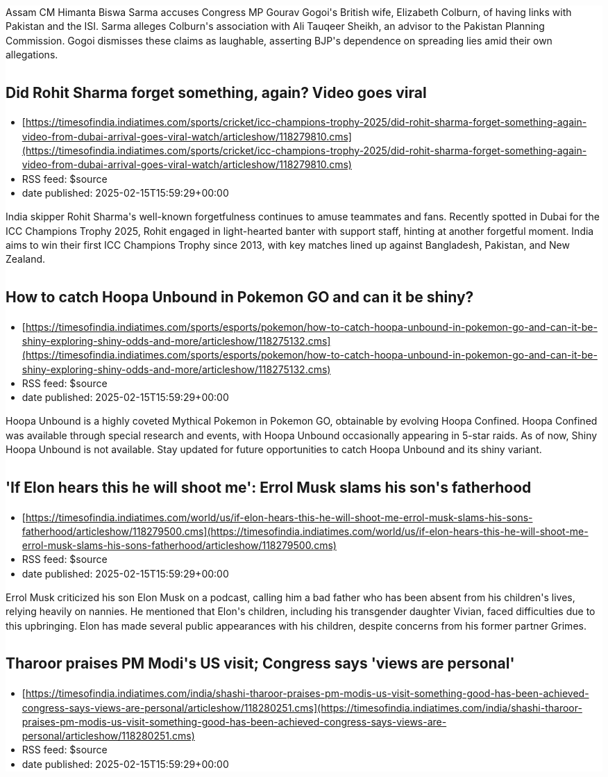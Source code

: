 Assam CM Himanta Biswa Sarma accuses Congress MP Gourav Gogoi's British wife, Elizabeth Colburn, of having links with Pakistan and the ISI. Sarma alleges Colburn's association with Ali Tauqeer Sheikh, an advisor to the Pakistan Planning Commission. Gogoi dismisses these claims as laughable, asserting BJP's dependence on spreading lies amid their own allegations.

## Did Rohit Sharma forget something, again? Video goes viral
 - [https://timesofindia.indiatimes.com/sports/cricket/icc-champions-trophy-2025/did-rohit-sharma-forget-something-again-video-from-dubai-arrival-goes-viral-watch/articleshow/118279810.cms](https://timesofindia.indiatimes.com/sports/cricket/icc-champions-trophy-2025/did-rohit-sharma-forget-something-again-video-from-dubai-arrival-goes-viral-watch/articleshow/118279810.cms)
 - RSS feed: $source
 - date published: 2025-02-15T15:59:29+00:00

India skipper Rohit Sharma's well-known forgetfulness continues to amuse teammates and fans. Recently spotted in Dubai for the ICC Champions Trophy 2025, Rohit engaged in light-hearted banter with support staff, hinting at another forgetful moment. India aims to win their first ICC Champions Trophy since 2013, with key matches lined up against Bangladesh, Pakistan, and New Zealand.

## How to catch Hoopa Unbound in Pokemon GO and can it be shiny?
 - [https://timesofindia.indiatimes.com/sports/esports/pokemon/how-to-catch-hoopa-unbound-in-pokemon-go-and-can-it-be-shiny-exploring-shiny-odds-and-more/articleshow/118275132.cms](https://timesofindia.indiatimes.com/sports/esports/pokemon/how-to-catch-hoopa-unbound-in-pokemon-go-and-can-it-be-shiny-exploring-shiny-odds-and-more/articleshow/118275132.cms)
 - RSS feed: $source
 - date published: 2025-02-15T15:59:29+00:00

Hoopa Unbound is a highly coveted Mythical Pokemon in Pokemon GO, obtainable by evolving Hoopa Confined. Hoopa Confined was available through special research and events, with Hoopa Unbound occasionally appearing in 5-star raids. As of now, Shiny Hoopa Unbound is not available. Stay updated for future opportunities to catch Hoopa Unbound and its shiny variant.

## 'If Elon hears this he will shoot me': Errol Musk slams his son's fatherhood
 - [https://timesofindia.indiatimes.com/world/us/if-elon-hears-this-he-will-shoot-me-errol-musk-slams-his-sons-fatherhood/articleshow/118279500.cms](https://timesofindia.indiatimes.com/world/us/if-elon-hears-this-he-will-shoot-me-errol-musk-slams-his-sons-fatherhood/articleshow/118279500.cms)
 - RSS feed: $source
 - date published: 2025-02-15T15:59:29+00:00

Errol Musk criticized his son Elon Musk on a podcast, calling him a bad father who has been absent from his children's lives, relying heavily on nannies. He mentioned that Elon's children, including his transgender daughter Vivian, faced difficulties due to this upbringing. Elon has made several public appearances with his children, despite concerns from his former partner Grimes.

## Tharoor praises PM Modi's US visit; Congress says 'views are personal'
 - [https://timesofindia.indiatimes.com/india/shashi-tharoor-praises-pm-modis-us-visit-something-good-has-been-achieved-congress-says-views-are-personal/articleshow/118280251.cms](https://timesofindia.indiatimes.com/india/shashi-tharoor-praises-pm-modis-us-visit-something-good-has-been-achieved-congress-says-views-are-personal/articleshow/118280251.cms)
 - RSS feed: $source
 - date published: 2025-02-15T15:59:29+00:00
